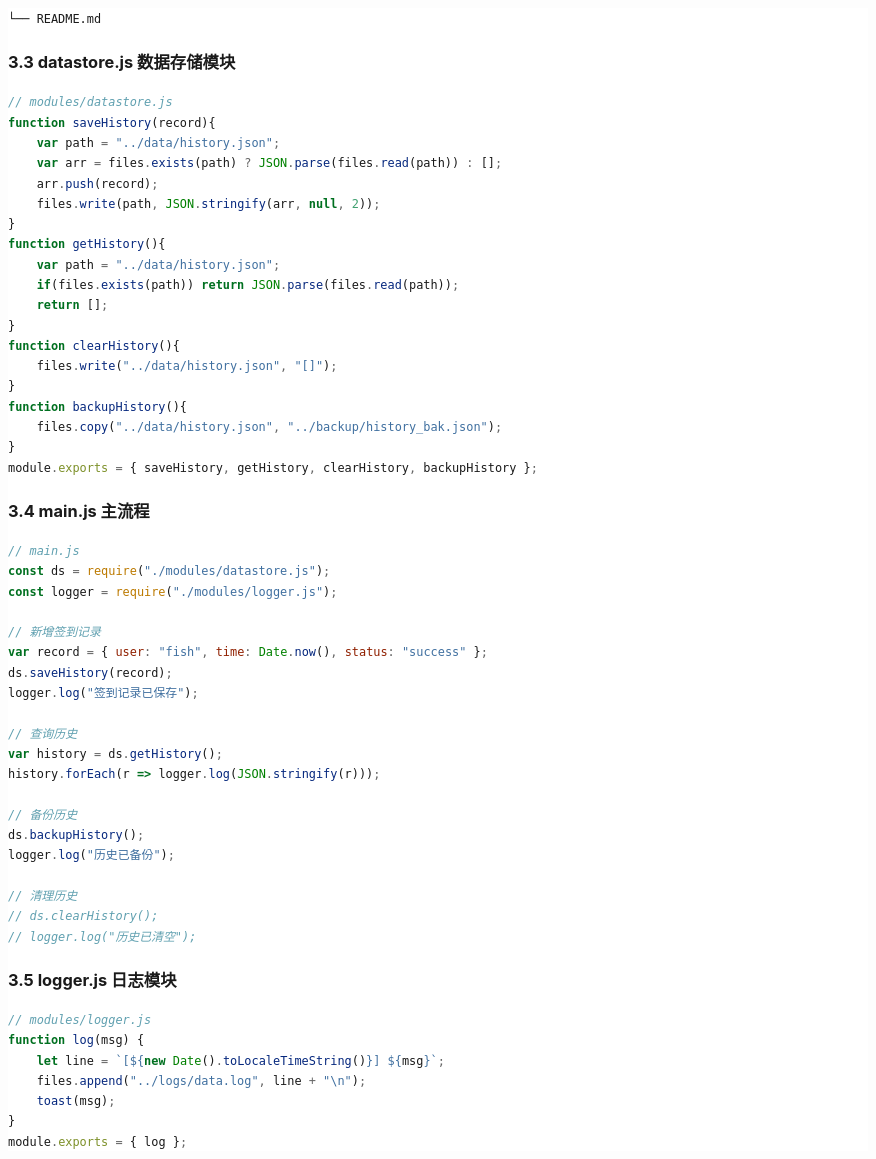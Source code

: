```plaintext
└── README.md
```

### 3.3 datastore.js 数据存储模块
```javascript
// modules/datastore.js
function saveHistory(record){
    var path = "../data/history.json";
    var arr = files.exists(path) ? JSON.parse(files.read(path)) : [];
    arr.push(record);
    files.write(path, JSON.stringify(arr, null, 2));
}
function getHistory(){
    var path = "../data/history.json";
    if(files.exists(path)) return JSON.parse(files.read(path));
    return [];
}
function clearHistory(){
    files.write("../data/history.json", "[]");
}
function backupHistory(){
    files.copy("../data/history.json", "../backup/history_bak.json");
}
module.exports = { saveHistory, getHistory, clearHistory, backupHistory };
```

### 3.4 main.js 主流程
```javascript
// main.js
const ds = require("./modules/datastore.js");
const logger = require("./modules/logger.js");

// 新增签到记录
var record = { user: "fish", time: Date.now(), status: "success" };
ds.saveHistory(record);
logger.log("签到记录已保存");

// 查询历史
var history = ds.getHistory();
history.forEach(r => logger.log(JSON.stringify(r)));

// 备份历史
ds.backupHistory();
logger.log("历史已备份");

// 清理历史
// ds.clearHistory();
// logger.log("历史已清空");
```

### 3.5 logger.js 日志模块
```javascript
// modules/logger.js
function log(msg) {
    let line = `[${new Date().toLocaleTimeString()}] ${msg}`;
    files.append("../logs/data.log", line + "\n");
    toast(msg);
}
module.exports = { log };
```
